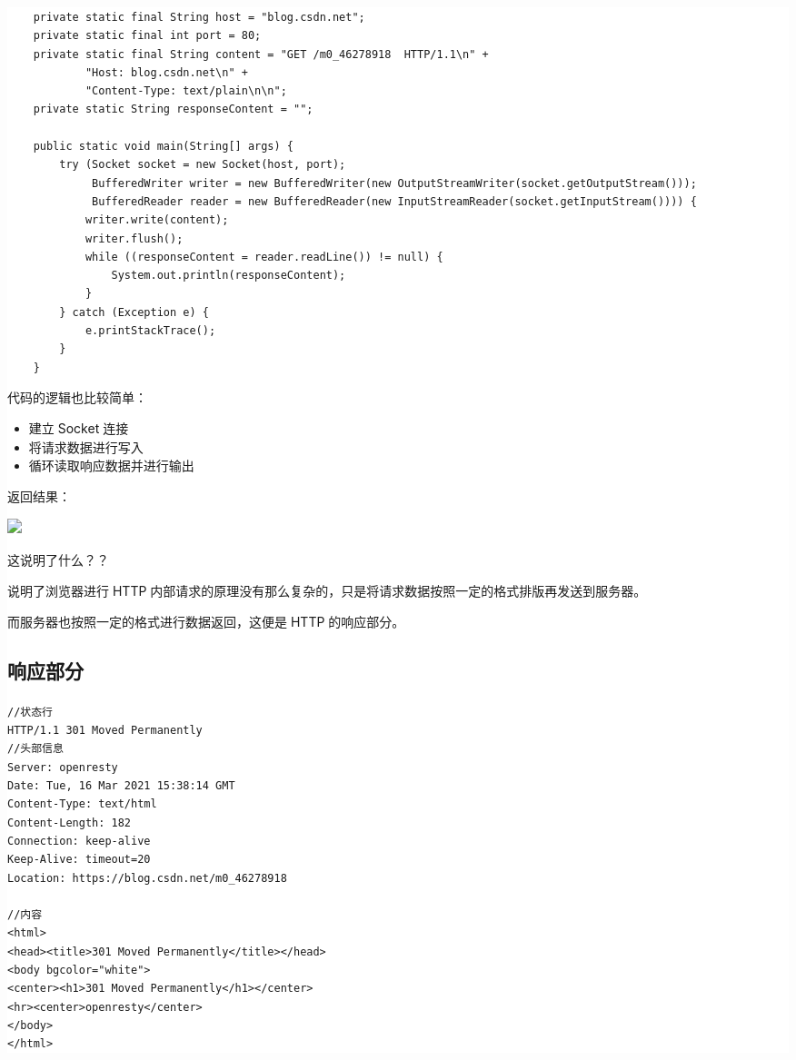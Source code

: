 ```
    private static final String host = "blog.csdn.net";
    private static final int port = 80;
    private static final String content = "GET /m0_46278918  HTTP/1.1\n" +
            "Host: blog.csdn.net\n" +
            "Content-Type: text/plain\n\n";
    private static String responseContent = "";

    public static void main(String[] args) {
        try (Socket socket = new Socket(host, port);
             BufferedWriter writer = new BufferedWriter(new OutputStreamWriter(socket.getOutputStream()));
             BufferedReader reader = new BufferedReader(new InputStreamReader(socket.getInputStream()))) {
            writer.write(content);
            writer.flush();
            while ((responseContent = reader.readLine()) != null) {
                System.out.println(responseContent);
            }
        } catch (Exception e) {
            e.printStackTrace();
        }
    }
```

代码的逻辑也比较简单：

- 建立 Socket 连接
- 将请求数据进行写入
- 循环读取响应数据并进行输出

返回结果：

<img src="https://img-blog.csdnimg.cn/20210316234305379.jpg" width = "550">

这说明了什么？？

说明了浏览器进行 HTTP 内部请求的原理没有那么复杂的，只是将请求数据按照一定的格式排版再发送到服务器。

而服务器也按照一定的格式进行数据返回，这便是 HTTP 的响应部分。

## 响应部分
```
//状态行
HTTP/1.1 301 Moved Permanently
//头部信息
Server: openresty
Date: Tue, 16 Mar 2021 15:38:14 GMT
Content-Type: text/html
Content-Length: 182
Connection: keep-alive
Keep-Alive: timeout=20
Location: https://blog.csdn.net/m0_46278918

//内容
<html>
<head><title>301 Moved Permanently</title></head>
<body bgcolor="white">
<center><h1>301 Moved Permanently</h1></center>
<hr><center>openresty</center>
</body>
</html>
```
